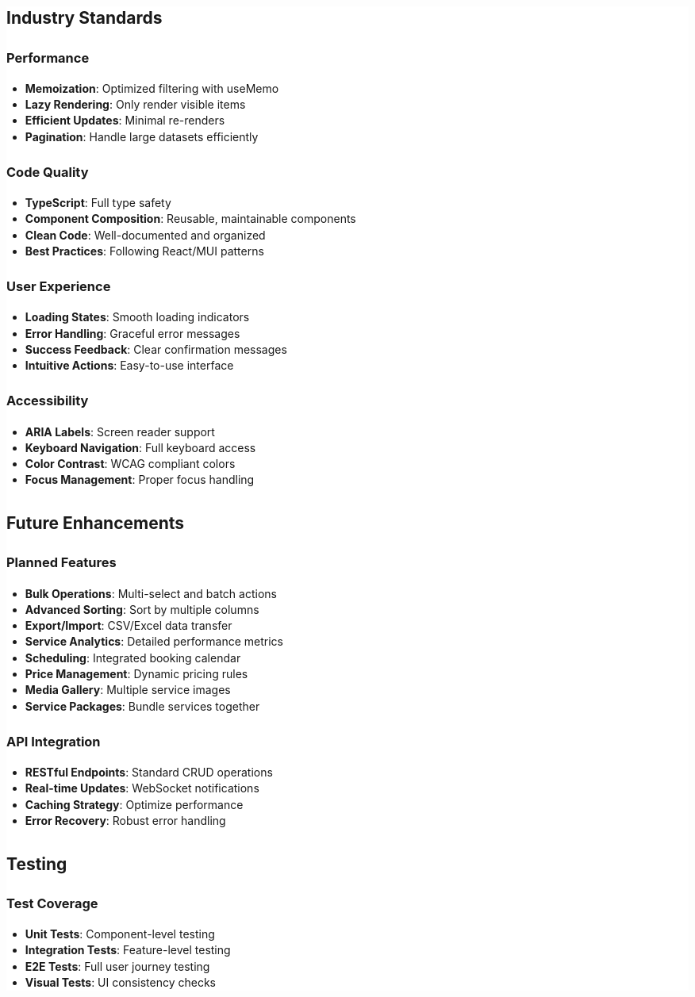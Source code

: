 ## Industry Standards

### Performance
- **Memoization**: Optimized filtering with useMemo
- **Lazy Rendering**: Only render visible items
- **Efficient Updates**: Minimal re-renders
- **Pagination**: Handle large datasets efficiently

### Code Quality
- **TypeScript**: Full type safety
- **Component Composition**: Reusable, maintainable components
- **Clean Code**: Well-documented and organized
- **Best Practices**: Following React/MUI patterns

### User Experience
- **Loading States**: Smooth loading indicators
- **Error Handling**: Graceful error messages
- **Success Feedback**: Clear confirmation messages
- **Intuitive Actions**: Easy-to-use interface

### Accessibility
- **ARIA Labels**: Screen reader support
- **Keyboard Navigation**: Full keyboard access
- **Color Contrast**: WCAG compliant colors
- **Focus Management**: Proper focus handling

## Future Enhancements

### Planned Features
- **Bulk Operations**: Multi-select and batch actions
- **Advanced Sorting**: Sort by multiple columns
- **Export/Import**: CSV/Excel data transfer
- **Service Analytics**: Detailed performance metrics
- **Scheduling**: Integrated booking calendar
- **Price Management**: Dynamic pricing rules
- **Media Gallery**: Multiple service images
- **Service Packages**: Bundle services together

### API Integration
- **RESTful Endpoints**: Standard CRUD operations
- **Real-time Updates**: WebSocket notifications
- **Caching Strategy**: Optimize performance
- **Error Recovery**: Robust error handling

## Testing

### Test Coverage
- **Unit Tests**: Component-level testing
- **Integration Tests**: Feature-level testing
- **E2E Tests**: Full user journey testing
- **Visual Tests**: UI consistency checks

